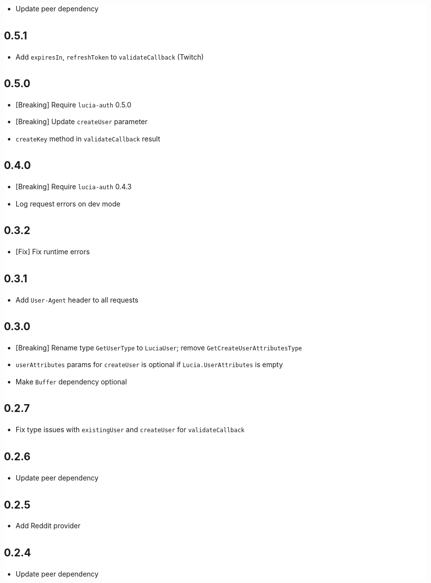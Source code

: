 - Update peer dependency

## 0.5.1

- Add `expiresIn`, `refreshToken` to `validateCallback` (Twitch)

## 0.5.0

- [Breaking] Require `lucia-auth` 0.5.0

- [Breaking] Update `createUser` parameter

- `createKey` method in `validateCallback` result

## 0.4.0

- [Breaking] Require `lucia-auth` 0.4.3

- Log request errors on dev mode

## 0.3.2

- [Fix] Fix runtime errors

## 0.3.1

- Add `User-Agent` header to all requests

## 0.3.0

- [Breaking] Rename type `GetUserType` to `LuciaUser`; remove `GetCreateUserAttributesType`

- `userAttributes` params for `createUser` is optional if `Lucia.UserAttributes` is empty

- Make `Buffer` dependency optional

## 0.2.7

- Fix type issues with `existingUser` and `createUser` for `validateCallback`

## 0.2.6

- Update peer dependency

## 0.2.5

- Add Reddit provider

## 0.2.4

- Update peer dependency
